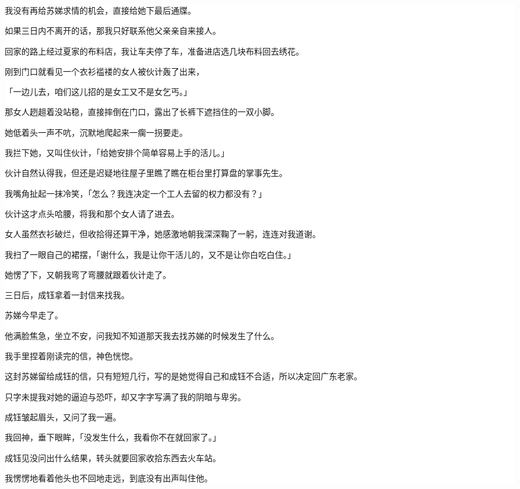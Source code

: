 
我没有再给苏娣求情的机会，直接给她下最后通牒。


如果三日内不离开的话，那我只好联系他父亲亲自来接人。


回家的路上经过夏家的布料店，我让车夫停了车，准备进店选几块布料回去绣花。


刚到门口就看见一个衣衫褴褛的女人被伙计轰了出来，


「一边儿去，咱们这儿招的是女工又不是女乞丐。」


那女人趔趄着没站稳，直接摔倒在门口，露出了长裤下遮挡住的一双小脚。


她低着头一声不吭，沉默地爬起来一瘸一拐要走。


我拦下她，又叫住伙计，「给她安排个简单容易上手的活儿。」


伙计自然认得我，但还是迟疑地往屋子里瞧了瞧在柜台里打算盘的掌事先生。


我嘴角扯起一抹冷笑，「怎么？我连决定一个工人去留的权力都没有？」


伙计这才点头哈腰，将我和那个女人请了进去。


女人虽然衣衫破烂，但收拾得还算干净，她感激地朝我深深鞠了一躬，连连对我道谢。


我扫了一眼自己的裙摆，「谢什么，我是让你干活儿的，又不是让你白吃白住。」


她愣了下，又朝我弯了弯腰就跟着伙计走了。


三日后，成钰拿着一封信来找我。


苏娣今早走了。


他满脸焦急，坐立不安，问我知不知道那天我去找苏娣的时候发生了什么。


我手里捏着刚读完的信，神色恍惚。


这封苏娣留给成钰的信，只有短短几行，写的是她觉得自己和成钰不合适，所以决定回广东老家。


只字未提我对她的逼迫与恐吓，却又字字写满了我的阴暗与卑劣。


成钰皱起眉头，又问了我一遍。


我回神，垂下眼眸，「没发生什么，我看你不在就回家了。」


成钰见没问出什么结果，转头就要回家收拾东西去火车站。


我愣愣地看着他头也不回地走远，到底没有出声叫住他。

